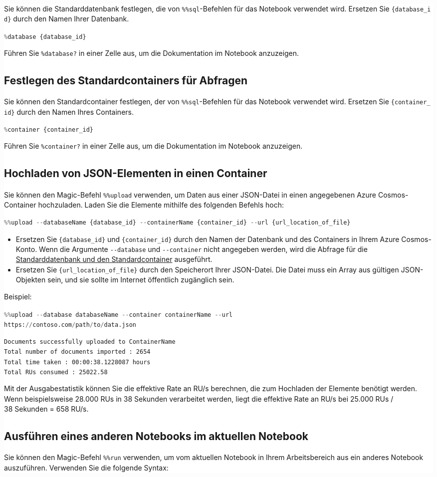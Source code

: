 Sie können die Standarddatenbank festlegen, die von ```%%sql```-Befehlen für das Notebook verwendet wird. Ersetzen Sie ```{database_id}``` durch den Namen Ihrer Datenbank.

```python
%database {database_id}
```
Führen Sie ```%database?``` in einer Zelle aus, um die Dokumentation im Notebook anzuzeigen.

## <a name="set-default-container-for-queries"></a>Festlegen des Standardcontainers für Abfragen
Sie können den Standardcontainer festlegen, der von ```%%sql```-Befehlen für das Notebook verwendet wird. Ersetzen Sie ```{container_id}``` durch den Namen Ihres Containers.

```python
%container {container_id}
```
Führen Sie ```%container?``` in einer Zelle aus, um die Dokumentation im Notebook anzuzeigen.

## <a name="upload-json-items-to-a-container"></a>Hochladen von JSON-Elementen in einen Container
Sie können den Magic-Befehl ``%%upload`` verwenden, um Daten aus einer JSON-Datei in einen angegebenen Azure Cosmos-Container hochzuladen. Laden Sie die Elemente mithilfe des folgenden Befehls hoch:

```python
%%upload --databaseName {database_id} --containerName {container_id} --url {url_location_of_file}
```

- Ersetzen Sie ``{database_id}`` und ``{container_id}`` durch den Namen der Datenbank und des Containers in Ihrem Azure Cosmos-Konto. Wenn die Argumente ``--database`` und ``--container`` nicht angegeben werden, wird die Abfrage für die [Standarddatenbank und den Standardcontainer](#set-default-database-for-queries) ausgeführt.
- Ersetzen Sie ``{url_location_of_file}`` durch den Speicherort Ihrer JSON-Datei. Die Datei muss ein Array aus gültigen JSON-Objekten sein, und sie sollte im Internet öffentlich zugänglich sein.

Beispiel:

```python
%%upload --database databaseName --container containerName --url 
https://contoso.com/path/to/data.json
```
```
Documents successfully uploaded to ContainerName
Total number of documents imported : 2654
Total time taken : 00:00:38.1228087 hours
Total RUs consumed : 25022.58
```
Mit der Ausgabestatistik können Sie die effektive Rate an RU/s berechnen, die zum Hochladen der Elemente benötigt werden. Wenn beispielsweise 28.000 RUs in 38 Sekunden verarbeitet werden, liegt die effektive Rate an RU/s bei 25.000 RUs / 38 Sekunden = 658 RU/s.

## <a name="run-another-notebook-in-current-notebook"></a>Ausführen eines anderen Notebooks im aktuellen Notebook 
Sie können den Magic-Befehl ``%%run`` verwenden, um vom aktuellen Notebook in Ihrem Arbeitsbereich aus ein anderes Notebook auszuführen. Verwenden Sie die folgende Syntax:
